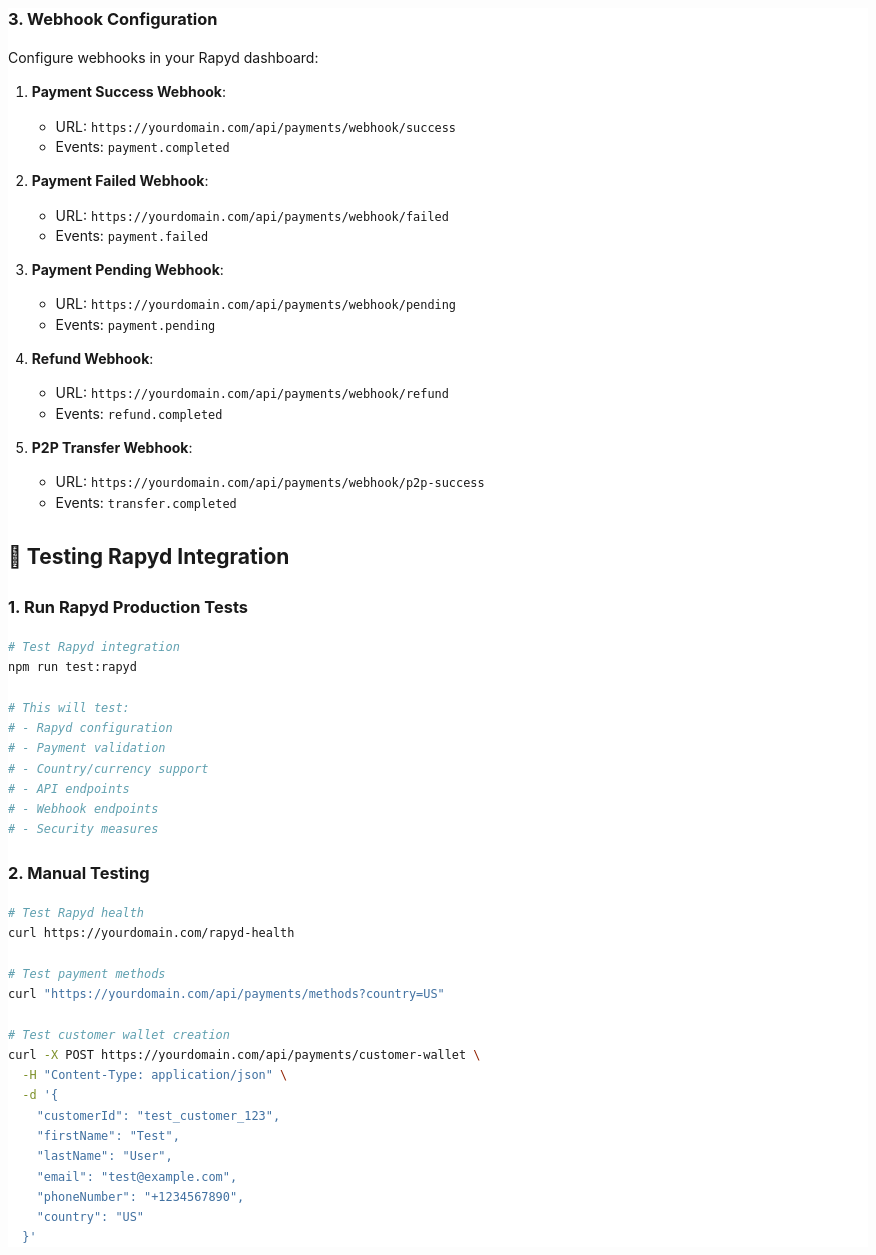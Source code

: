 ### 3. Webhook Configuration

Configure webhooks in your Rapyd dashboard:

1. **Payment Success Webhook**:
   - URL: `https://yourdomain.com/api/payments/webhook/success`
   - Events: `payment.completed`

2. **Payment Failed Webhook**:
   - URL: `https://yourdomain.com/api/payments/webhook/failed`
   - Events: `payment.failed`

3. **Payment Pending Webhook**:
   - URL: `https://yourdomain.com/api/payments/webhook/pending`
   - Events: `payment.pending`

4. **Refund Webhook**:
   - URL: `https://yourdomain.com/api/payments/webhook/refund`
   - Events: `refund.completed`

5. **P2P Transfer Webhook**:
   - URL: `https://yourdomain.com/api/payments/webhook/p2p-success`
   - Events: `transfer.completed`

## 🧪 Testing Rapyd Integration

### 1. Run Rapyd Production Tests

```bash
# Test Rapyd integration
npm run test:rapyd

# This will test:
# - Rapyd configuration
# - Payment validation
# - Country/currency support
# - API endpoints
# - Webhook endpoints
# - Security measures
```

### 2. Manual Testing

```bash
# Test Rapyd health
curl https://yourdomain.com/rapyd-health

# Test payment methods
curl "https://yourdomain.com/api/payments/methods?country=US"

# Test customer wallet creation
curl -X POST https://yourdomain.com/api/payments/customer-wallet \
  -H "Content-Type: application/json" \
  -d '{
    "customerId": "test_customer_123",
    "firstName": "Test",
    "lastName": "User",
    "email": "test@example.com",
    "phoneNumber": "+1234567890",
    "country": "US"
  }'
```
